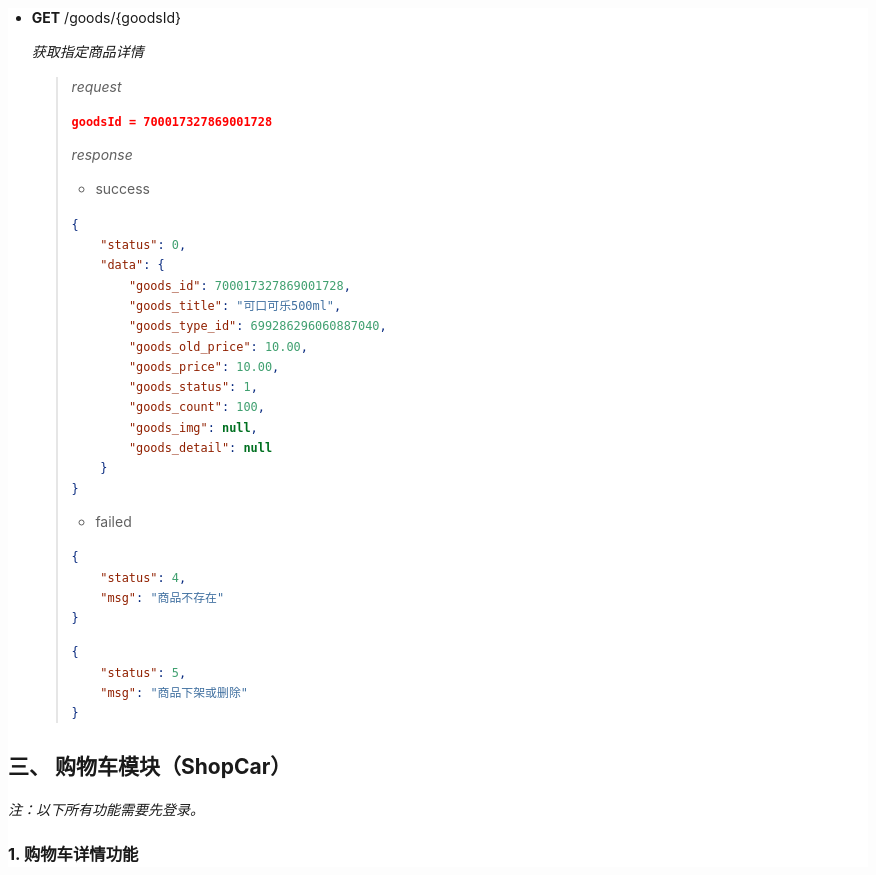 * **GET** /goods/{goodsId}

    *获取指定商品详情*

    > *request*
    >
    > ```json
    > goodsId = 700017327869001728
    > ```
    >
    > *response*
    >
    > - success
    >
    > ```json
    > {
    >     "status": 0,
    >     "data": {
    >         "goods_id": 700017327869001728,
    >         "goods_title": "可口可乐500ml",
    >         "goods_type_id": 699286296060887040,
    >         "goods_old_price": 10.00,
    >         "goods_price": 10.00,
    >         "goods_status": 1,
    >         "goods_count": 100,
    >         "goods_img": null,
    >         "goods_detail": null
    >     }
    > }
    > ```
    >
    > - failed
    >
    > ```json
    > {
    >     "status": 4,
    >     "msg": "商品不存在"
    > }
    > ```
    >
    > ```json
    > {
    >     "status": 5,
    >     "msg": "商品下架或删除"
    > }
    > ```

## 三、 购物车模块（ShopCar）

*注：以下所有功能需要先登录。*

### 1. 购物车详情功能
